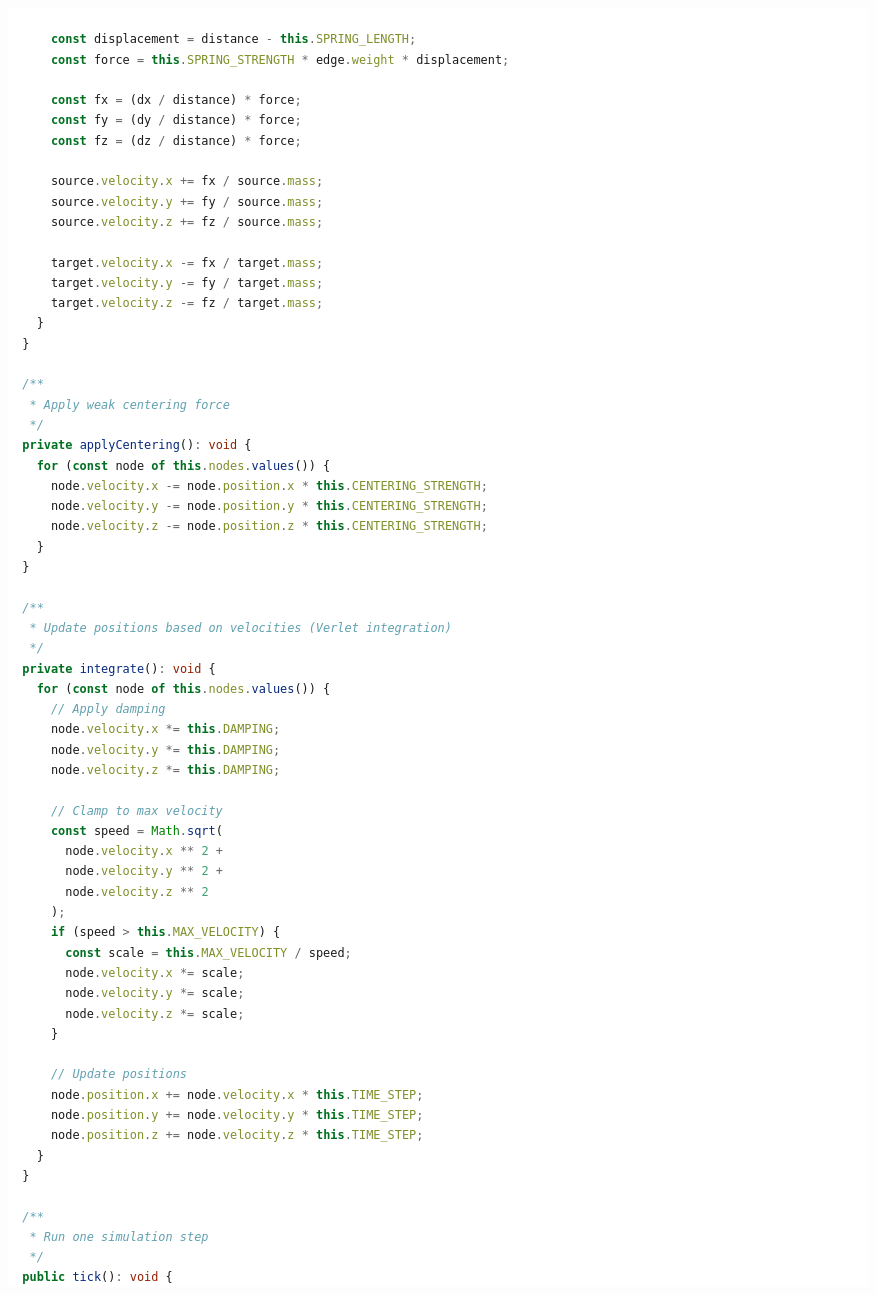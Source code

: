```typescript

      const displacement = distance - this.SPRING_LENGTH;
      const force = this.SPRING_STRENGTH * edge.weight * displacement;

      const fx = (dx / distance) * force;
      const fy = (dy / distance) * force;
      const fz = (dz / distance) * force;

      source.velocity.x += fx / source.mass;
      source.velocity.y += fy / source.mass;
      source.velocity.z += fz / source.mass;

      target.velocity.x -= fx / target.mass;
      target.velocity.y -= fy / target.mass;
      target.velocity.z -= fz / target.mass;
    }
  }

  /**
   * Apply weak centering force
   */
  private applyCentering(): void {
    for (const node of this.nodes.values()) {
      node.velocity.x -= node.position.x * this.CENTERING_STRENGTH;
      node.velocity.y -= node.position.y * this.CENTERING_STRENGTH;
      node.velocity.z -= node.position.z * this.CENTERING_STRENGTH;
    }
  }

  /**
   * Update positions based on velocities (Verlet integration)
   */
  private integrate(): void {
    for (const node of this.nodes.values()) {
      // Apply damping
      node.velocity.x *= this.DAMPING;
      node.velocity.y *= this.DAMPING;
      node.velocity.z *= this.DAMPING;

      // Clamp to max velocity
      const speed = Math.sqrt(
        node.velocity.x ** 2 +
        node.velocity.y ** 2 +
        node.velocity.z ** 2
      );
      if (speed > this.MAX_VELOCITY) {
        const scale = this.MAX_VELOCITY / speed;
        node.velocity.x *= scale;
        node.velocity.y *= scale;
        node.velocity.z *= scale;
      }

      // Update positions
      node.position.x += node.velocity.x * this.TIME_STEP;
      node.position.y += node.velocity.y * this.TIME_STEP;
      node.position.z += node.velocity.z * this.TIME_STEP;
    }
  }

  /**
   * Run one simulation step
   */
  public tick(): void {
```